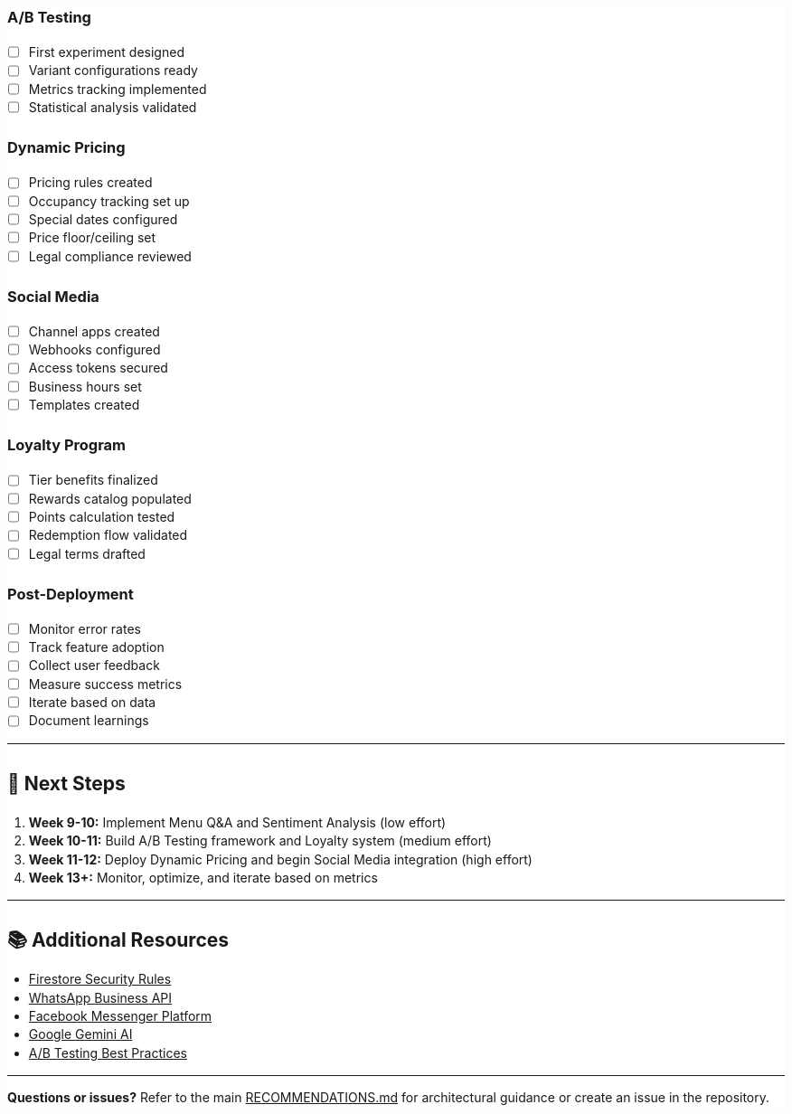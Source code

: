 ### A/B Testing
- [ ] First experiment designed
- [ ] Variant configurations ready
- [ ] Metrics tracking implemented
- [ ] Statistical analysis validated

### Dynamic Pricing
- [ ] Pricing rules created
- [ ] Occupancy tracking set up
- [ ] Special dates configured
- [ ] Price floor/ceiling set
- [ ] Legal compliance reviewed

### Social Media
- [ ] Channel apps created
- [ ] Webhooks configured
- [ ] Access tokens secured
- [ ] Business hours set
- [ ] Templates created

### Loyalty Program
- [ ] Tier benefits finalized
- [ ] Rewards catalog populated
- [ ] Points calculation tested
- [ ] Redemption flow validated
- [ ] Legal terms drafted

### Post-Deployment

- [ ] Monitor error rates
- [ ] Track feature adoption
- [ ] Collect user feedback
- [ ] Measure success metrics
- [ ] Iterate based on data
- [ ] Document learnings

---

## 🎯 Next Steps

1. **Week 9-10:** Implement Menu Q&A and Sentiment Analysis (low effort)
2. **Week 10-11:** Build A/B Testing framework and Loyalty system (medium effort)
3. **Week 11-12:** Deploy Dynamic Pricing and begin Social Media integration (high effort)
4. **Week 13+:** Monitor, optimize, and iterate based on metrics

---

## 📚 Additional Resources

- [Firestore Security Rules](https://firebase.google.com/docs/firestore/security/get-started)
- [WhatsApp Business API](https://developers.facebook.com/docs/whatsapp)
- [Facebook Messenger Platform](https://developers.facebook.com/docs/messenger-platform)
- [Google Gemini AI](https://ai.google.dev/)
- [A/B Testing Best Practices](https://www.optimizely.com/optimization-glossary/ab-testing/)

---

**Questions or issues?** Refer to the main [RECOMMENDATIONS.md](./RECOMMENDATIONS.md) for architectural guidance or create an issue in the repository.